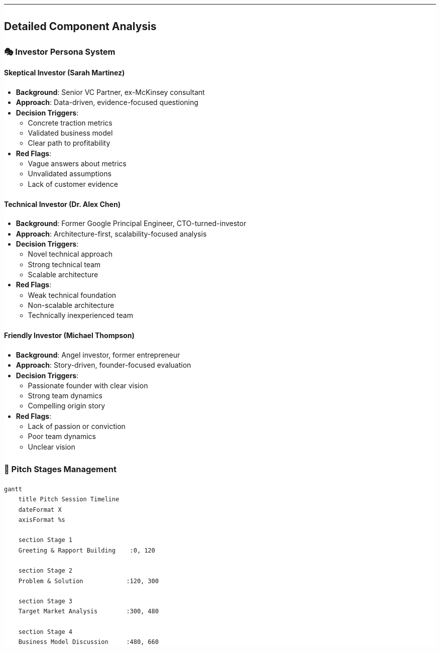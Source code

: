 ```mermaid
```

---

## Detailed Component Analysis

### 🎭 Investor Persona System

#### Skeptical Investor (Sarah Martinez)
- **Background**: Senior VC Partner, ex-McKinsey consultant
- **Approach**: Data-driven, evidence-focused questioning
- **Decision Triggers**: 
  - Concrete traction metrics
  - Validated business model
  - Clear path to profitability
- **Red Flags**: 
  - Vague answers about metrics
  - Unvalidated assumptions
  - Lack of customer evidence

#### Technical Investor (Dr. Alex Chen)
- **Background**: Former Google Principal Engineer, CTO-turned-investor
- **Approach**: Architecture-first, scalability-focused analysis
- **Decision Triggers**: 
  - Novel technical approach
  - Strong technical team
  - Scalable architecture
- **Red Flags**: 
  - Weak technical foundation
  - Non-scalable architecture
  - Technically inexperienced team

#### Friendly Investor (Michael Thompson)
- **Background**: Angel investor, former entrepreneur
- **Approach**: Story-driven, founder-focused evaluation
- **Decision Triggers**: 
  - Passionate founder with clear vision
  - Strong team dynamics
  - Compelling origin story
- **Red Flags**: 
  - Lack of passion or conviction
  - Poor team dynamics
  - Unclear vision

### 🔄 Pitch Stages Management

```mermaid
gantt
    title Pitch Session Timeline
    dateFormat X
    axisFormat %s
    
    section Stage 1
    Greeting & Rapport Building    :0, 120
    
    section Stage 2
    Problem & Solution            :120, 300
    
    section Stage 3
    Target Market Analysis        :300, 480
    
    section Stage 4
    Business Model Discussion     :480, 660
```